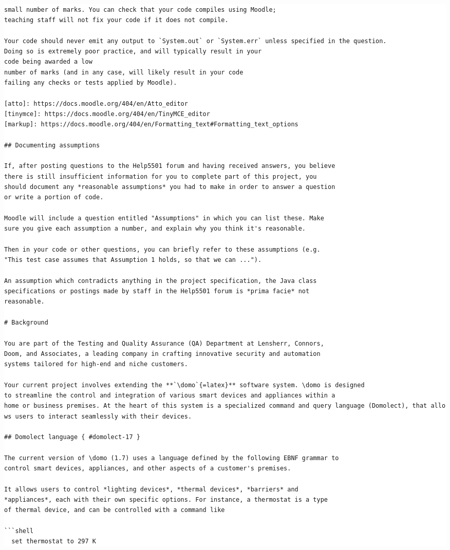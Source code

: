 ```
small number of marks. You can check that your code compiles using Moodle;
teaching staff will not fix your code if it does not compile.

Your code should never emit any output to `System.out` or `System.err` unless specified in the question.
Doing so is extremely poor practice, and will typically result in your
code being awarded a low
number of marks (and in any case, will likely result in your code
failing any checks or tests applied by Moodle).

[atto]: https://docs.moodle.org/404/en/Atto_editor
[tinymce]: https://docs.moodle.org/404/en/TinyMCE_editor
[markup]: https://docs.moodle.org/404/en/Formatting_text#Formatting_text_options

## Documenting assumptions

If, after posting questions to the Help5501 forum and having received answers, you believe
there is still insufficient information for you to complete part of this project, you
should document any *reasonable assumptions* you had to make in order to answer a question
or write a portion of code.

Moodle will include a question entitled "Assumptions" in which you can list these. Make
sure you give each assumption a number, and explain why you think it's reasonable.

Then in your code or other questions, you can briefly refer to these assumptions (e.g.
"This test case assumes that Assumption 1 holds, so that we can ...").

An assumption which contradicts anything in the project specification, the Java class
specifications or postings made by staff in the Help5501 forum is *prima facie* not
reasonable.

# Background

You are part of the Testing and Quality Assurance (QA) Department at Lensherr, Connors,
Doom, and Associates, a leading company in crafting innovative security and automation
systems tailored for high-end and niche customers.

Your current project involves extending the **`\domo`{=latex}** software system. \domo is designed
to streamline the control and integration of various smart devices and appliances within a
home or business premises. At the heart of this system is a specialized command and query language (Domolect), that allows users to interact seamlessly with their devices.

## Domolect language { #domolect-17 }

The current version of \domo (1.7) uses a language defined by the following EBNF grammar to
control smart devices, appliances, and other aspects of a customer's premises.

It allows users to control *lighting devices*, *thermal devices*, *barriers* and
*appliances*, each with their own specific options. For instance, a thermostat is a type
of thermal device, and can be controlled with a command like

```shell
  set thermostat to 297 K
```


[diffs]: https://github.com/cits5501/cits5501.github.io/compare/bdbd6b496258889b6813e84eee3ab74870646adc..HEAD
[help5501]: https://secure.csse.uwa.edu.au/run/help5501
[moodle]: https://quiz.jinhong.org
[markdown]: https://www.markdownguide.org
[pymarkdown]: https://python-markdown.github.io
[ams]: https://www.ams.org/publications/authors/AMS-StyleGuide-online.pdf
[code-guide]: https://cits5501.github.io/faq/#marking-rubric
[kelvin]: https://en.wikipedia.org/wiki/Kelvin
[ass]: https://cits5501.github.io/assessment/#project
[bnf-playground]: https://bnfplayground.pauliankline.com
[repl]: https://en.wikipedia.org/wiki/Read%E2%80%93eval%E2%80%93print_loop
[docker-hub]: https://hub.docker.com